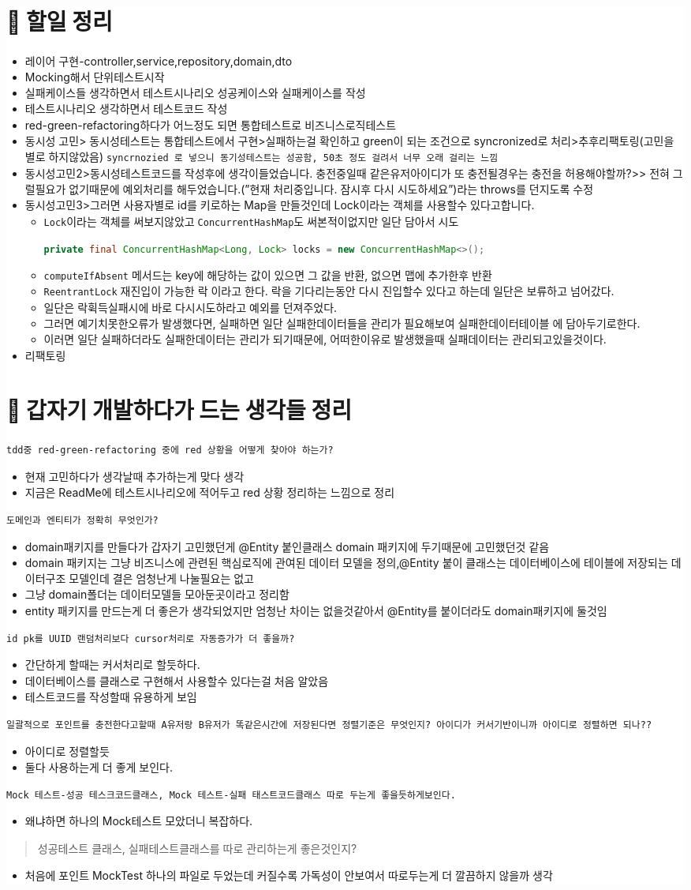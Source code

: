 # 🙋 할일 정리
- 레이어 구현-controller,service,repository,domain,dto
- Mocking해서 단위테스트시작
- 실패케이스들 생각하면서 테스트시나리오 성공케이스와 실패케이스를 작성
- 테스트시나리오 생각하면서 테스트코드 작성
- red-green-refactoring하다가 어느정도 되면 통합테스트로 비즈니스로직테스트
- 동시성 고민> 동시성테스트는 통합테스트에서 구현>실패하는걸 확인하고 green이 되는 조건으로 syncronized로 처리>추후리팩토링(고민을 별로 하지않았음)
  `syncrnozied 로 넣으니 동기성테스트는 성공함, 50초 정도 걸려서 너무 오래 걸리는 느낌`
- 동시성고민2>동시성테스트코드를 작성후에 생각이들었습니다. 충전중일때 같은유저아이디가 또 충전될경우는 충전을 허용해야할까?>> 전혀 그럴필요가 없기때문에 예외처리를 해두었습니다.(”현재 처리중입니다. 잠시후 다시 시도하세요”)라는 throws를 던지도록 수정
- 동시성고민3>그러면 사용자별로 id를 키로하는 Map을 만들것인데 Lock이라는 객체를 사용할수 있다고합니다.
  - `Lock`이라는 객체를 써보지않았고 `ConcurrentHashMap`도 써본적이없지만 일단 담아서 시도
      ```java
      private final ConcurrentHashMap<Long, Lock> locks = new ConcurrentHashMap<>();
      ```
  - `computeIfAbsent` 메서드는 key에 해당하는 값이 있으면 그 값을 반환, 없으면 맵에 추가한후 반환
  - `ReentrantLock`  재진입이 가능한 락 이라고 한다. 락을 기다리는동안 다시 진입할수 있다고 하는데 일단은 보류하고 넘어갔다.
  - 일단은 락휙득실패시에 바로 다시시도하라고 예외를 던져주었다.
  - 그러면 예기치못한오류가 발생했다면, 실패하면 일단 실패한데이터들을 관리가 필요해보여 실패한데이터테이블 에 담아두기로한다.
  - 이러면 일단 실패하더라도 실패한데이터는 관리가 되기때문에, 어떠한이유로 발생했을때 실패데이터는 관리되고있을것이다.
- 리팩토링

# 🙋 갑자기 개발하다가 드는 생각들 정리
`tdd중 red-green-refactoring 중에 red 상황을 어떻게 찾아야 하는가?`

- 현재 고민하다가 생각날때 추가하는게 맞다 생각
- 지금은 ReadMe에 테스트시나리오에 적어두고 red 상황 정리하는 느낌으로 정리

`도메인과 엔티티가 정확히 무엇인가?`

- domain패키지를 만들다가 갑자기 고민했던게 @Entity 붙인클래스 domain 패키지에 두기때문에 고민했던것 같음
- domain 패키지는 그냥 비즈니스에 관련된 핵심로직에 관여된 데이터 모델을 정의,@Entity 붙이 클래스는 데이터베이스에 테이블에 저장되는 데이터구조 모델인데 결은 엄청난게 나눌필요는 없고
- 그냥 domain폴더는 데이터모델들 모아둔곳이라고 정리함
- entity 패키지를 만드는게 더 좋은가 생각되었지만 엄청난 차이는 없을것같아서 @Entity를 붙이더라도 domain패키지에 둘것임

`id pk를 UUID 랜덤처리보다 cursor처리로 자동증가가 더 좋을까?`

- 간단하게 할때는 커서처리로 할듯하다.
- 데이터베이스를 클래스로 구현해서 사용할수 있다는걸 처음 알았음
- 테스트코드를 작성할때 유용하게 보임

`일괄적으로 포인트를 충전한다고할때 A유저랑 B유저가 똑같은시간에 저장된다면 정렬기준은 무엇인지? 아이디가 커서기반이니까 아이디로 정렬하면 되나??`

- 아이디로 정렬할듯
- 둘다 사용하는게 더 좋게 보인다.

`Mock 테스트-성공 테스크코드클래스, Mock 테스트-실패 태스트코드클래스 따로 두는게 좋을듯하게보인다.`

- 왜냐하면 하나의 Mock테스트 모았더니 복잡하다.
> 성공테스트 클래스, 실패테스트클래스를 따로 관리하는게 좋은것인지?
- 처음에 포인트 MockTest 하나의 파일로 두었는데 커질수록 가독성이 안보여서 따로두는게 더 깔끔하지 않을까 생각
